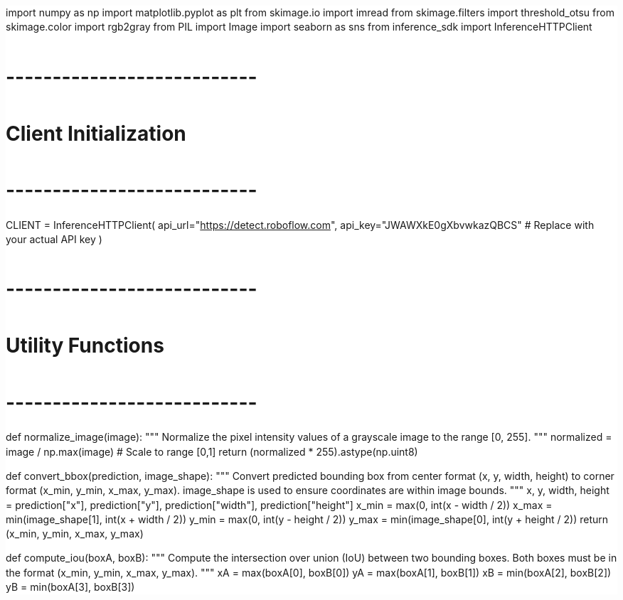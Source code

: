import numpy as np
import matplotlib.pyplot as plt
from skimage.io import imread
from skimage.filters import threshold_otsu
from skimage.color import rgb2gray
from PIL import Image
import seaborn as sns
from inference_sdk import InferenceHTTPClient

# ---------------------------
# Client Initialization
# ---------------------------
CLIENT = InferenceHTTPClient(
    api_url="https://detect.roboflow.com",
    api_key="JWAWXkE0gXbvwkazQBCS"  # Replace with your actual API key
)


# ---------------------------
# Utility Functions
# ---------------------------
def normalize_image(image):
    """
    Normalize the pixel intensity values of a grayscale image to the range [0, 255].
    """
    normalized = image / np.max(image)  # Scale to range [0,1]
    return (normalized * 255).astype(np.uint8)


def convert_bbox(prediction, image_shape):
    """
    Convert predicted bounding box from center format (x, y, width, height)
    to corner format (x_min, y_min, x_max, y_max).
    image_shape is used to ensure coordinates are within image bounds.
    """
    x, y, width, height = prediction["x"], prediction["y"], prediction["width"], prediction["height"]
    x_min = max(0, int(x - width / 2))
    x_max = min(image_shape[1], int(x + width / 2))
    y_min = max(0, int(y - height / 2))
    y_max = min(image_shape[0], int(y + height / 2))
    return (x_min, y_min, x_max, y_max)


def compute_iou(boxA, boxB):
    """
    Compute the intersection over union (IoU) between two bounding boxes.
    Both boxes must be in the format (x_min, y_min, x_max, y_max).
    """
    xA = max(boxA[0], boxB[0])
    yA = max(boxA[1], boxB[1])
    xB = min(boxA[2], boxB[2])
    yB = min(boxA[3], boxB[3])
